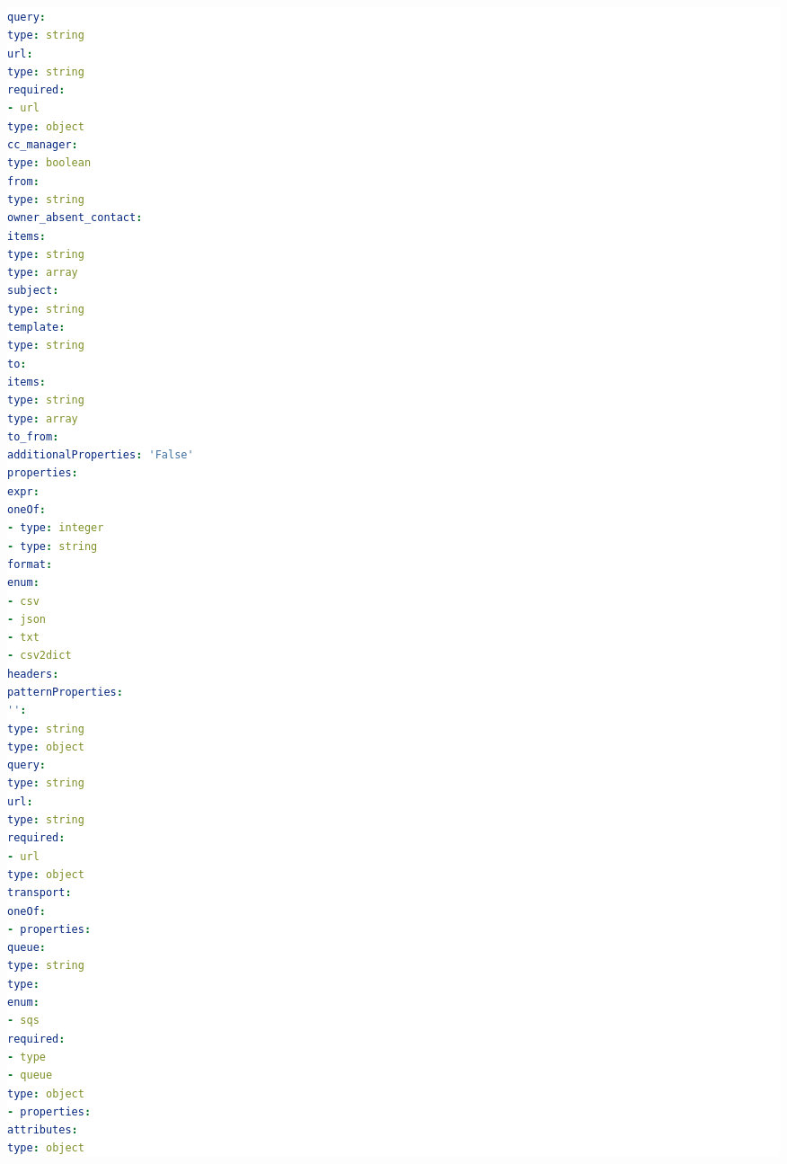 ```yaml
query:
type: string
url:
type: string
required:
- url
type: object
cc_manager:
type: boolean
from:
type: string
owner_absent_contact:
items:
type: string
type: array
subject:
type: string
template:
type: string
to:
items:
type: string
type: array
to_from:
additionalProperties: 'False'
properties:
expr:
oneOf:
- type: integer
- type: string
format:
enum:
- csv
- json
- txt
- csv2dict
headers:
patternProperties:
'':
type: string
type: object
query:
type: string
url:
type: string
required:
- url
type: object
transport:
oneOf:
- properties:
queue:
type: string
type:
enum:
- sqs
required:
- type
- queue
type: object
- properties:
attributes:
type: object
```
